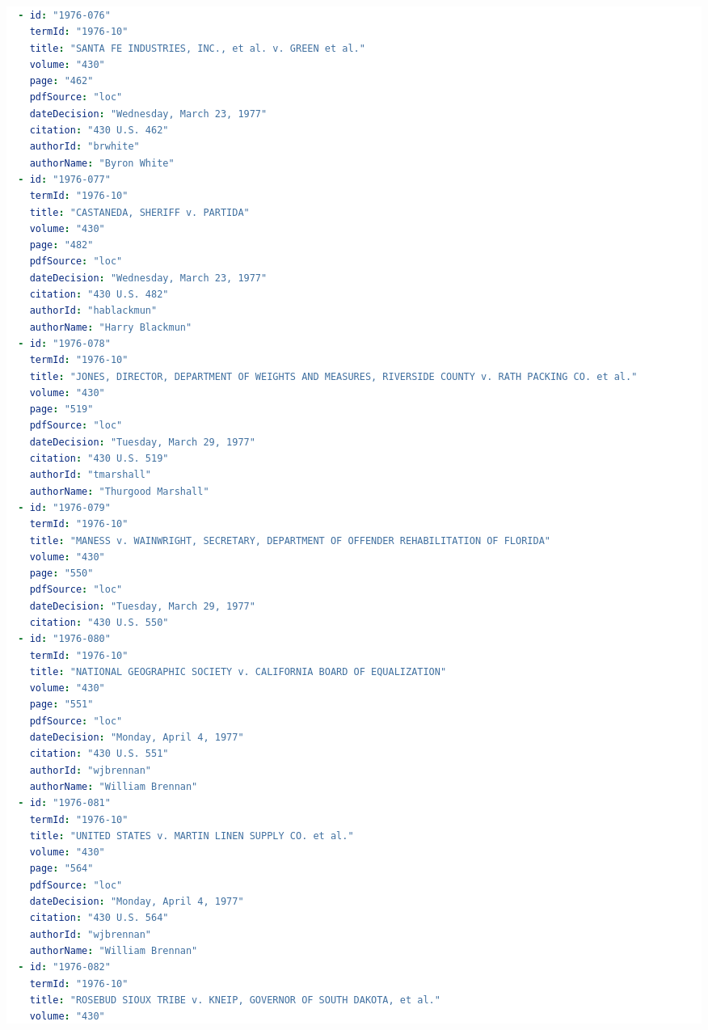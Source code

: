```yaml
  - id: "1976-076"
    termId: "1976-10"
    title: "SANTA FE INDUSTRIES, INC., et al. v. GREEN et al."
    volume: "430"
    page: "462"
    pdfSource: "loc"
    dateDecision: "Wednesday, March 23, 1977"
    citation: "430 U.S. 462"
    authorId: "brwhite"
    authorName: "Byron White"
  - id: "1976-077"
    termId: "1976-10"
    title: "CASTANEDA, SHERIFF v. PARTIDA"
    volume: "430"
    page: "482"
    pdfSource: "loc"
    dateDecision: "Wednesday, March 23, 1977"
    citation: "430 U.S. 482"
    authorId: "hablackmun"
    authorName: "Harry Blackmun"
  - id: "1976-078"
    termId: "1976-10"
    title: "JONES, DIRECTOR, DEPARTMENT OF WEIGHTS AND MEASURES, RIVERSIDE COUNTY v. RATH PACKING CO. et al."
    volume: "430"
    page: "519"
    pdfSource: "loc"
    dateDecision: "Tuesday, March 29, 1977"
    citation: "430 U.S. 519"
    authorId: "tmarshall"
    authorName: "Thurgood Marshall"
  - id: "1976-079"
    termId: "1976-10"
    title: "MANESS v. WAINWRIGHT, SECRETARY, DEPARTMENT OF OFFENDER REHABILITATION OF FLORIDA"
    volume: "430"
    page: "550"
    pdfSource: "loc"
    dateDecision: "Tuesday, March 29, 1977"
    citation: "430 U.S. 550"
  - id: "1976-080"
    termId: "1976-10"
    title: "NATIONAL GEOGRAPHIC SOCIETY v. CALIFORNIA BOARD OF EQUALIZATION"
    volume: "430"
    page: "551"
    pdfSource: "loc"
    dateDecision: "Monday, April 4, 1977"
    citation: "430 U.S. 551"
    authorId: "wjbrennan"
    authorName: "William Brennan"
  - id: "1976-081"
    termId: "1976-10"
    title: "UNITED STATES v. MARTIN LINEN SUPPLY CO. et al."
    volume: "430"
    page: "564"
    pdfSource: "loc"
    dateDecision: "Monday, April 4, 1977"
    citation: "430 U.S. 564"
    authorId: "wjbrennan"
    authorName: "William Brennan"
  - id: "1976-082"
    termId: "1976-10"
    title: "ROSEBUD SIOUX TRIBE v. KNEIP, GOVERNOR OF SOUTH DAKOTA, et al."
    volume: "430"
```